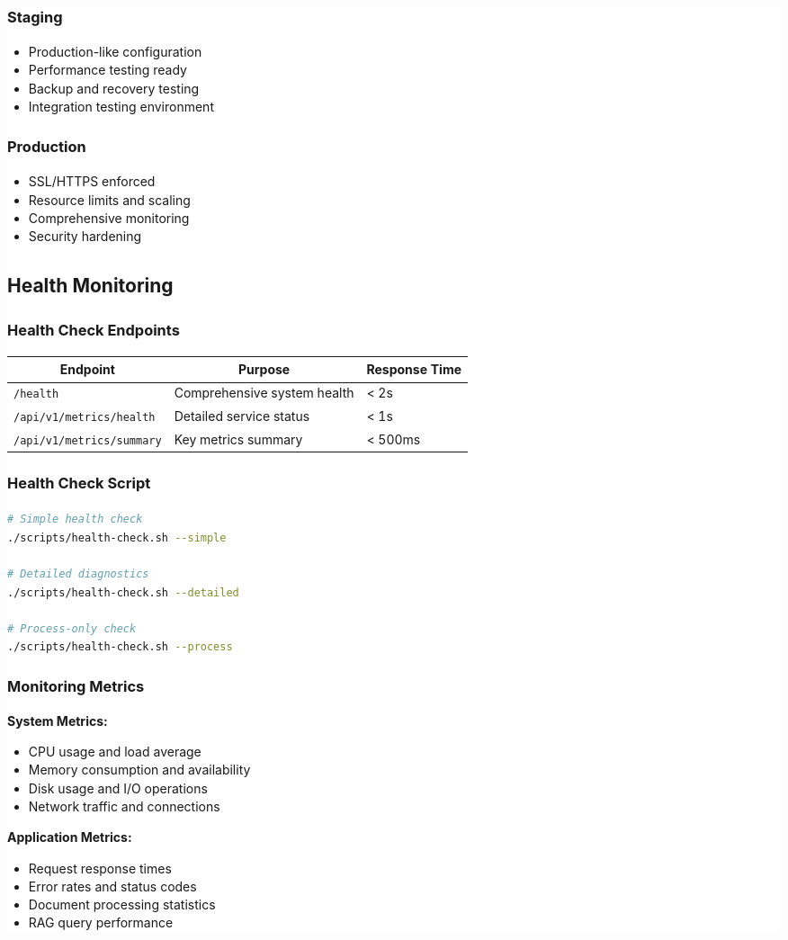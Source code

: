 ### Staging
- Production-like configuration
- Performance testing ready
- Backup and recovery testing
- Integration testing environment

### Production
- SSL/HTTPS enforced
- Resource limits and scaling
- Comprehensive monitoring
- Security hardening

## Health Monitoring

### Health Check Endpoints

| Endpoint | Purpose | Response Time |
|----------|---------|---------------|
| `/health` | Comprehensive system health | < 2s |
| `/api/v1/metrics/health` | Detailed service status | < 1s |
| `/api/v1/metrics/summary` | Key metrics summary | < 500ms |

### Health Check Script

```bash
# Simple health check
./scripts/health-check.sh --simple

# Detailed diagnostics
./scripts/health-check.sh --detailed

# Process-only check
./scripts/health-check.sh --process
```

### Monitoring Metrics

**System Metrics:**
- CPU usage and load average
- Memory consumption and availability
- Disk usage and I/O operations
- Network traffic and connections

**Application Metrics:**
- Request response times
- Error rates and status codes
- Document processing statistics
- RAG query performance
